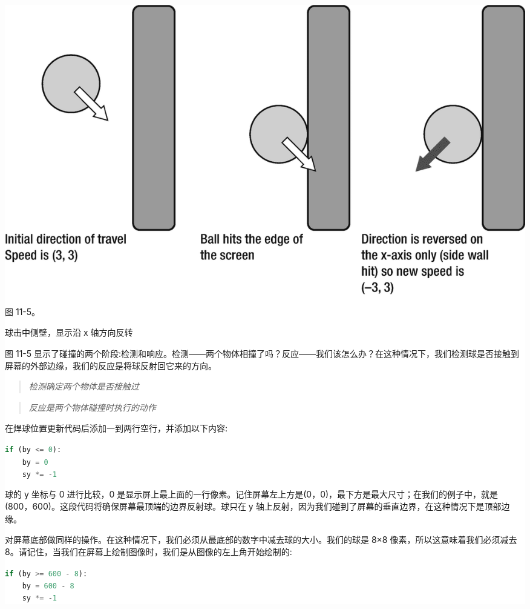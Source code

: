 ![img/435550_2_En_11_Fig5_HTML.png](img/435550_2_En_11_Fig5_HTML.png)

图 11-5。

球击中侧壁，显示沿 x 轴方向反转

图 11-5 显示了碰撞的两个阶段:检测和响应。检测——两个物体相撞了吗？反应——我们该怎么办？在这种情况下，我们检测球是否接触到屏幕的外部边缘，我们的反应是将球反射回它来的方向。

> *检测确定两个物体是否接触过*

> *反应是两个物体碰撞时执行的动作*

在焊球位置更新代码后添加一到两行空行，并添加以下内容:

```py
if (by <= 0):
    by = 0
    sy *= -1

```

球的 y 坐标与 0 进行比较，0 是显示屏上最上面的一行像素。记住屏幕左上方是(0，0)，最下方是最大尺寸；在我们的例子中，就是(800，600)。这段代码将确保屏幕最顶端的边界反射球。球只在 y 轴上反射，因为我们碰到了屏幕的垂直边界，在这种情况下是顶部边缘。

对屏幕底部做同样的操作。在这种情况下，我们必须从最底部的数字中减去球的大小。我们的球是 8×8 像素，所以这意味着我们必须减去 8。请记住，当我们在屏幕上绘制图像时，我们是从图像的左上角开始绘制的:

```py
if (by >= 600 - 8):
    by = 600 - 8
    sy *= -1

```
